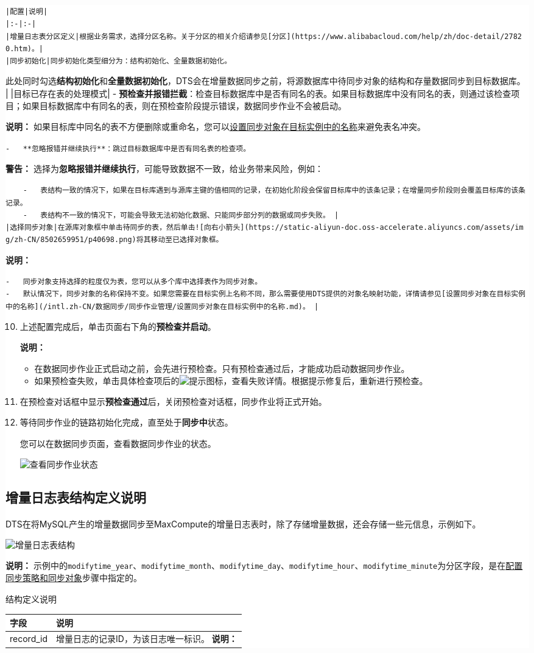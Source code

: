     |配置|说明|
    |:-|:-|
    |增量日志表分区定义|根据业务需求，选择分区名称。关于分区的相关介绍请参见[分区](https://www.alibabacloud.com/help/zh/doc-detail/27820.htm)。|
    |同步初始化|同步初始化类型细分为：结构初始化、全量数据初始化。

此处同时勾选**结构初始化**和**全量数据初始化**，DTS会在增量数据同步之前，将源数据库中待同步对象的结构和存量数据同步到目标数据库。 |
    |目标已存在表的处理模式|    -   **预检查并报错拦截**：检查目标数据库中是否有同名的表。如果目标数据库中没有同名的表，则通过该检查项目；如果目标数据库中有同名的表，则在预检查阶段提示错误，数据同步作业不会被启动。

**说明：** 如果目标库中同名的表不方便删除或重命名，您可以[设置同步对象在目标实例中的名称](/intl.zh-CN/数据同步/同步作业管理/设置同步对象在目标实例中的名称.md)来避免表名冲突。

    -   **忽略报错并继续执行**：跳过目标数据库中是否有同名表的检查项。

**警告：** 选择为**忽略报错并继续执行**，可能导致数据不一致，给业务带来风险，例如：

        -   表结构一致的情况下，如果在目标库遇到与源库主键的值相同的记录，在初始化阶段会保留目标库中的该条记录；在增量同步阶段则会覆盖目标库的该条记录。
        -   表结构不一致的情况下，可能会导致无法初始化数据、只能同步部分列的数据或同步失败。 |
    |选择同步对象|在源库对象框中单击待同步的表，然后单击![向右小箭头](https://static-aliyun-doc.oss-accelerate.aliyuncs.com/assets/img/zh-CN/8502659951/p40698.png)将其移动至已选择对象框。

**说明：**

    -   同步对象支持选择的粒度仅为表，您可以从多个库中选择表作为同步对象。
    -   默认情况下，同步对象的名称保持不变。如果您需要在目标实例上名称不同，那么需要使用DTS提供的对象名映射功能，详情请参见[设置同步对象在目标实例中的名称](/intl.zh-CN/数据同步/同步作业管理/设置同步对象在目标实例中的名称.md)。 |

10. 上述配置完成后，单击页面右下角的**预检查并启动**。

    **说明：**

    -   在数据同步作业正式启动之前，会先进行预检查。只有预检查通过后，才能成功启动数据同步作业。
    -   如果预检查失败，单击具体检查项后的![提示](https://static-aliyun-doc.oss-accelerate.aliyuncs.com/assets/img/zh-CN/8502659951/p47468.png)图标，查看失败详情。根据提示修复后，重新进行预检查。
11. 在预检查对话框中显示**预检查通过**后，关闭预检查对话框，同步作业将正式开始。

12. 等待同步作业的链路初始化完成，直至处于**同步中**状态。

    您可以在数据同步页面，查看数据同步作业的状态。

    ![查看同步作业状态](https://static-aliyun-doc.oss-accelerate.aliyuncs.com/assets/img/zh-CN/1349459951/p41059.png)


## 增量日志表结构定义说明

DTS在将MySQL产生的增量数据同步至MaxCompute的增量日志表时，除了存储增量数据，还会存储一些元信息，示例如下。

![增量日志表结构](https://static-aliyun-doc.oss-accelerate.aliyuncs.com/assets/img/zh-CN/0720649951/p55989.png)

**说明：** 示例中的`modifytime_year`、`modifytime_month`、`modifytime_day`、`modifytime_hour`、`modifytime_minute`为分区字段，是在[配置同步策略和同步对象](#step_pze_gpg_5gx)步骤中指定的。

结构定义说明

|字段|说明|
|:-|:-|
|record\_id|增量日志的记录ID，为该日志唯一标识。 **说明：**
